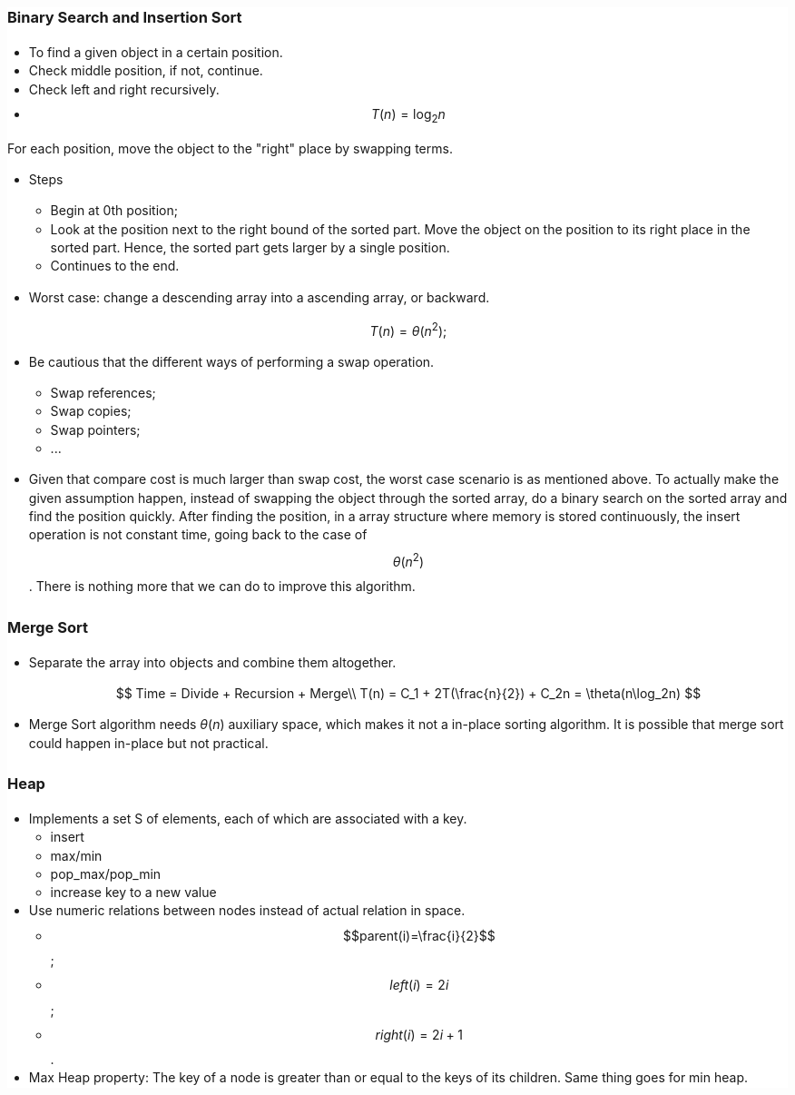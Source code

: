 ### Binary Search and Insertion Sort

* To find a given object in a certain position.
* Check middle position, if not, continue.
* Check left and right recursively.
*  $$T(n)=\log_2n$$ 

  For each position, move the object to the "right" place by swapping terms.

* Steps
  * Begin at 0th position;
  * Look at the position next to the right bound of the sorted part. Move the object on the position to its right place in the sorted part. Hence, the sorted part gets larger by a single position.
  * Continues to the end.
* Worst case: change a descending array into a ascending array, or backward.

  $$
  T(n) = \theta (n^2);
  $$

* Be cautious that the different ways of performing a swap operation.
  * Swap references;
  * Swap copies;
  * Swap pointers;
  * ...
* Given that compare cost is much larger than swap cost, the worst case scenario is as mentioned above. To actually make the given assumption happen, instead of swapping the object through the sorted array, do a binary search on the sorted array and find the position quickly. After finding the position, in a array structure where memory is stored continuously, the insert operation is not constant time, going back to the case of $$\theta (n^2)​$$ . There is nothing more that we can do to improve this algorithm.

### Merge Sort

* Separate the array into objects and combine them altogether.

  $$
  Time = Divide + Recursion + Merge\\
  T(n) = C_1 + 2T(\frac{n}{2}) + C_2n = \theta(n\log_2n)
  $$

* Merge Sort algorithm needs $\theta (n)​$ auxiliary space, which makes it not a in-place sorting algorithm. It is possible that merge sort could happen in-place but not practical.


### Heap

* Implements a set S of elements, each of which are associated with a key.
  * insert
  * max/min
  * pop\_max/pop\_min
  * increase key to a new value
* Use numeric relations between nodes instead of actual relation in space.
  * $$parent(i)=\frac{i}{2}$$ ;
  * $$left(i)=2i$$ ;
  * $$right(i)=2i+1$$ .
* Max Heap property: The key of a node is greater than or equal to the keys of its children. Same thing goes for min heap.

